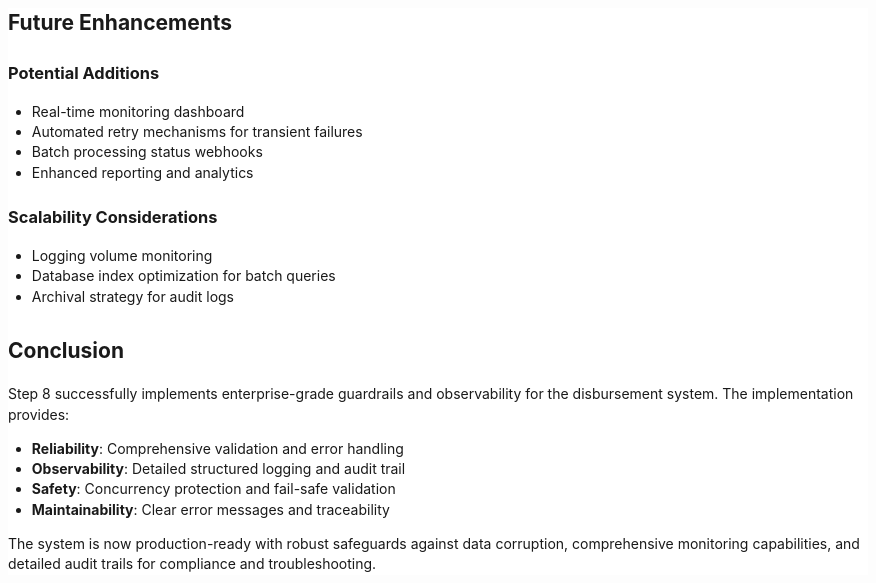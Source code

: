 ## Future Enhancements

### Potential Additions
- Real-time monitoring dashboard
- Automated retry mechanisms for transient failures
- Batch processing status webhooks
- Enhanced reporting and analytics

### Scalability Considerations
- Logging volume monitoring
- Database index optimization for batch queries
- Archival strategy for audit logs

## Conclusion

Step 8 successfully implements enterprise-grade guardrails and observability for the disbursement system. The implementation provides:

- **Reliability**: Comprehensive validation and error handling
- **Observability**: Detailed structured logging and audit trail  
- **Safety**: Concurrency protection and fail-safe validation
- **Maintainability**: Clear error messages and traceability

The system is now production-ready with robust safeguards against data corruption, comprehensive monitoring capabilities, and detailed audit trails for compliance and troubleshooting.
